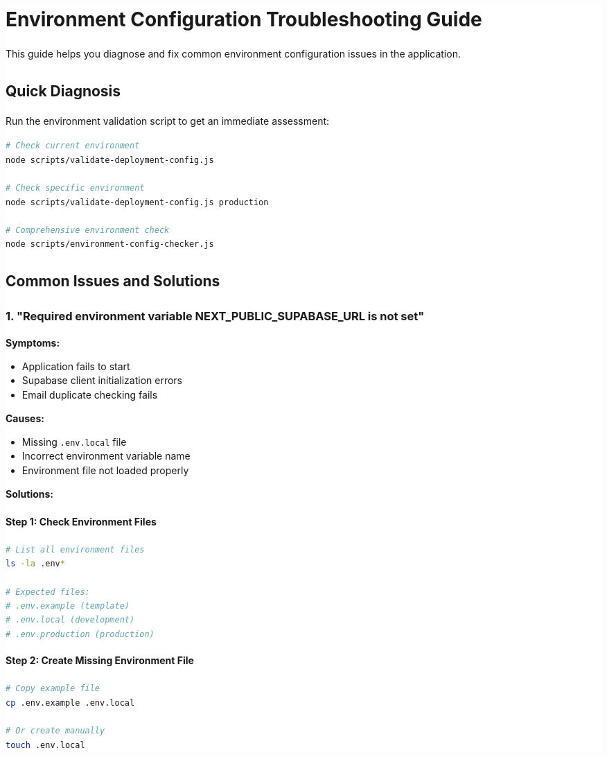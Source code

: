 # Environment Configuration Troubleshooting Guide

This guide helps you diagnose and fix common environment configuration issues in the application.

## Quick Diagnosis

Run the environment validation script to get an immediate assessment:

```bash
# Check current environment
node scripts/validate-deployment-config.js

# Check specific environment
node scripts/validate-deployment-config.js production

# Comprehensive environment check
node scripts/environment-config-checker.js
```

## Common Issues and Solutions

### 1. "Required environment variable NEXT_PUBLIC_SUPABASE_URL is not set"

**Symptoms:**
- Application fails to start
- Supabase client initialization errors
- Email duplicate checking fails

**Causes:**
- Missing `.env.local` file
- Incorrect environment variable name
- Environment file not loaded properly

**Solutions:**

#### Step 1: Check Environment Files
```bash
# List all environment files
ls -la .env*

# Expected files:
# .env.example (template)
# .env.local (development)
# .env.production (production)
```

#### Step 2: Create Missing Environment File
```bash
# Copy example file
cp .env.example .env.local

# Or create manually
touch .env.local
```
